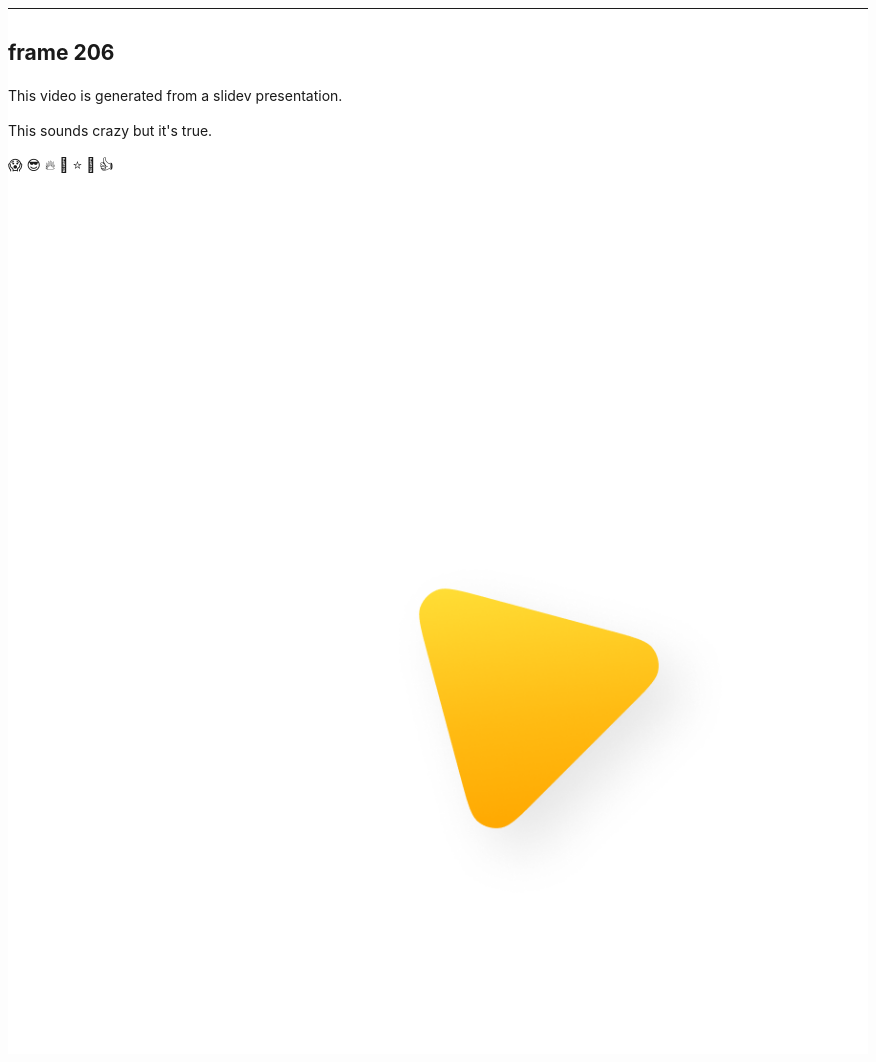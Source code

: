 </div>


---

## frame 206

<div
v-motion
:initial="{ opacity: 0.88, scale: 0.771, y: 228.8, rotate: 82.36 }"
>
This video is generated from a slidev presentation.

This sounds crazy but it's true.

😱 😎 🔥 🚀 ⭐️ 🎁 👍

<img src="pages/logo-triangle.png" />
